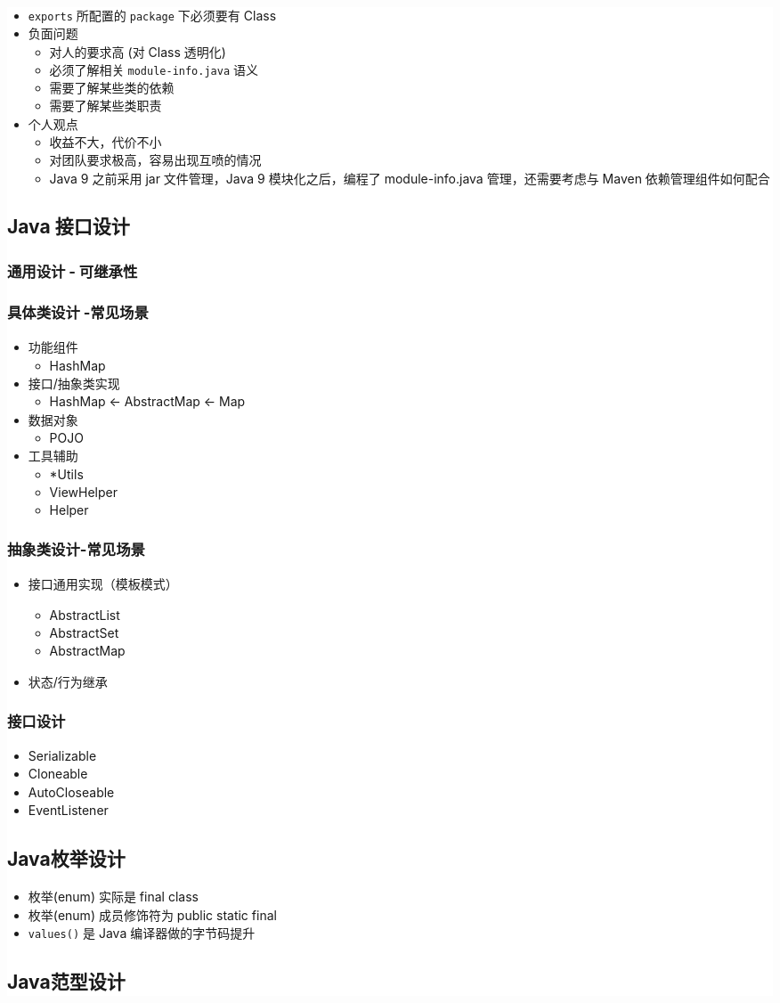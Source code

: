   - `exports` 所配置的 `package` 下必须要有 Class
- 负面问题
  - 对人的要求高 (对 Class 透明化)
  - 必须了解相关 `module-info.java` 语义
  - 需要了解某些类的依赖
  - 需要了解某些类职责
- 个人观点
  - 收益不大，代价不小
  - 对团队要求极高，容易出现互喷的情况
  - Java 9 之前采用 jar 文件管理，Java 9 模块化之后，编程了 module-info.java 管理，还需要考虑与 Maven 依赖管理组件如何配合

## Java 接口设计

### 通⽤设计 - 可继承性

### 具体类设计 -常⻅场景

- 功能组件
  - HashMap
- 接⼝/抽象类实现
  - HashMap <- AbstractMap <- Map
- 数据对象
  - POJO
- ⼯具辅助
  - *Utils
  - ViewHelper
  - Helper

### 抽象类设计-常⻅场景

- 接⼝通⽤实现（模板模式）

  - AbstractList
  - AbstractSet
  - AbstractMap

- 状态/⾏为继承

### 接口设计

- Serializable
- Cloneable
- AutoCloseable
- EventListener

## Java枚举设计

- 枚举(enum) 实际是 final class
- 枚举(enum) 成员修饰符为 public static final
- `values()` 是 Java 编译器做的字节码提升

## Java范型设计
